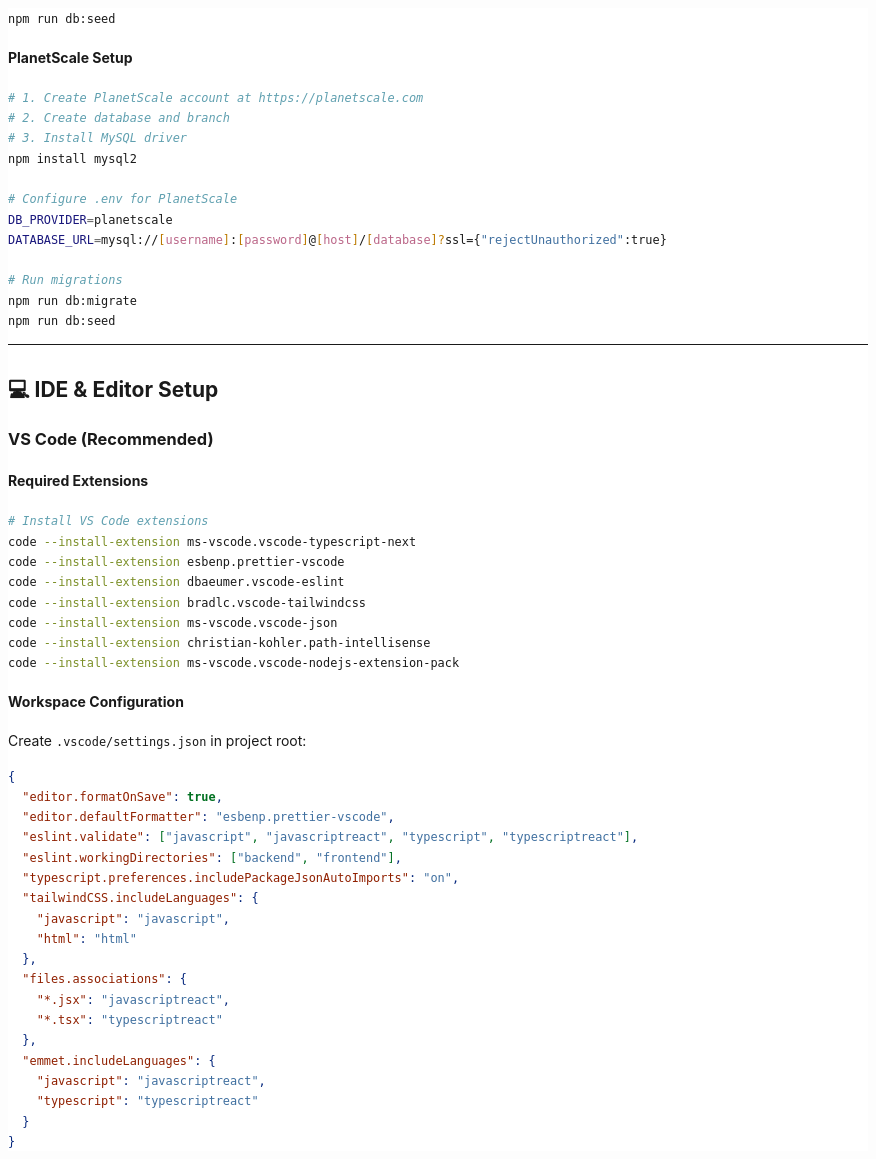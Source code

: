 ```bash
npm run db:seed
```

#### PlanetScale Setup

```bash
# 1. Create PlanetScale account at https://planetscale.com
# 2. Create database and branch
# 3. Install MySQL driver
npm install mysql2

# Configure .env for PlanetScale
DB_PROVIDER=planetscale
DATABASE_URL=mysql://[username]:[password]@[host]/[database]?ssl={"rejectUnauthorized":true}

# Run migrations
npm run db:migrate
npm run db:seed
```

---

## 💻 IDE & Editor Setup

### VS Code (Recommended)

#### Required Extensions

```bash
# Install VS Code extensions
code --install-extension ms-vscode.vscode-typescript-next
code --install-extension esbenp.prettier-vscode
code --install-extension dbaeumer.vscode-eslint
code --install-extension bradlc.vscode-tailwindcss
code --install-extension ms-vscode.vscode-json
code --install-extension christian-kohler.path-intellisense
code --install-extension ms-vscode.vscode-nodejs-extension-pack
```

#### Workspace Configuration

Create `.vscode/settings.json` in project root:

```json
{
  "editor.formatOnSave": true,
  "editor.defaultFormatter": "esbenp.prettier-vscode",
  "eslint.validate": ["javascript", "javascriptreact", "typescript", "typescriptreact"],
  "eslint.workingDirectories": ["backend", "frontend"],
  "typescript.preferences.includePackageJsonAutoImports": "on",
  "tailwindCSS.includeLanguages": {
    "javascript": "javascript",
    "html": "html"
  },
  "files.associations": {
    "*.jsx": "javascriptreact",
    "*.tsx": "typescriptreact"
  },
  "emmet.includeLanguages": {
    "javascript": "javascriptreact",
    "typescript": "typescriptreact"
  }
}
```
